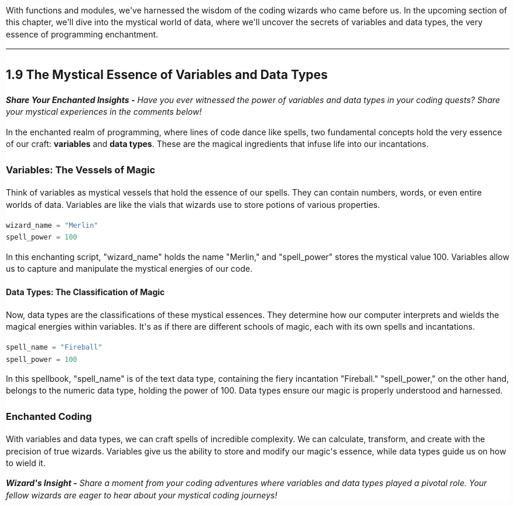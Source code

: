 
With functions and modules, we've harnessed the wisdom of the coding wizards who came before us. In the upcoming section of this chapter, we'll dive into the mystical world of data, where we'll uncover the secrets of variables and data types, the very essence of programming enchantment.



---

## **1.9 The Mystical Essence of Variables and Data Types**

<i>**Share Your Enchanted Insights -** Have you ever witnessed the power of variables and data types in your coding quests? Share your mystical experiences in the comments below!</i>

In the enchanted realm of programming, where lines of code dance like spells, two fundamental concepts hold the very essence of our craft: **variables** and **data types**. These are the magical ingredients that infuse life into our incantations.

### **Variables: The Vessels of Magic**

Think of variables as mystical vessels that hold the essence of our spells. They can contain numbers, words, or even entire worlds of data. Variables are like the vials that wizards use to store potions of various properties.

```python
wizard_name = "Merlin"
spell_power = 100
```

In this enchanting script, "wizard_name" holds the name "Merlin," and "spell_power" stores the mystical value 100. Variables allow us to capture and manipulate the mystical energies of our code.

#### **Data Types: The Classification of Magic**

Now, data types are the classifications of these mystical essences. They determine how our computer interprets and wields the magical energies within variables. It's as if there are different schools of magic, each with its own spells and incantations.

```python
spell_name = "Fireball"
spell_power = 100
```

In this spellbook, "spell_name" is of the text data type, containing the fiery incantation "Fireball." "spell_power," on the other hand, belongs to the numeric data type, holding the power of 100. Data types ensure our magic is properly understood and harnessed.

### **Enchanted Coding**

With variables and data types, we can craft spells of incredible complexity. We can calculate, transform, and create with the precision of true wizards. Variables give us the ability to store and modify our magic's essence, while data types guide us on how to wield it.

<i>**Wizard's Insight -** Share a moment from your coding adventures where variables and data types played a pivotal role. Your fellow wizards are eager to hear about your mystical coding journeys!</i>
